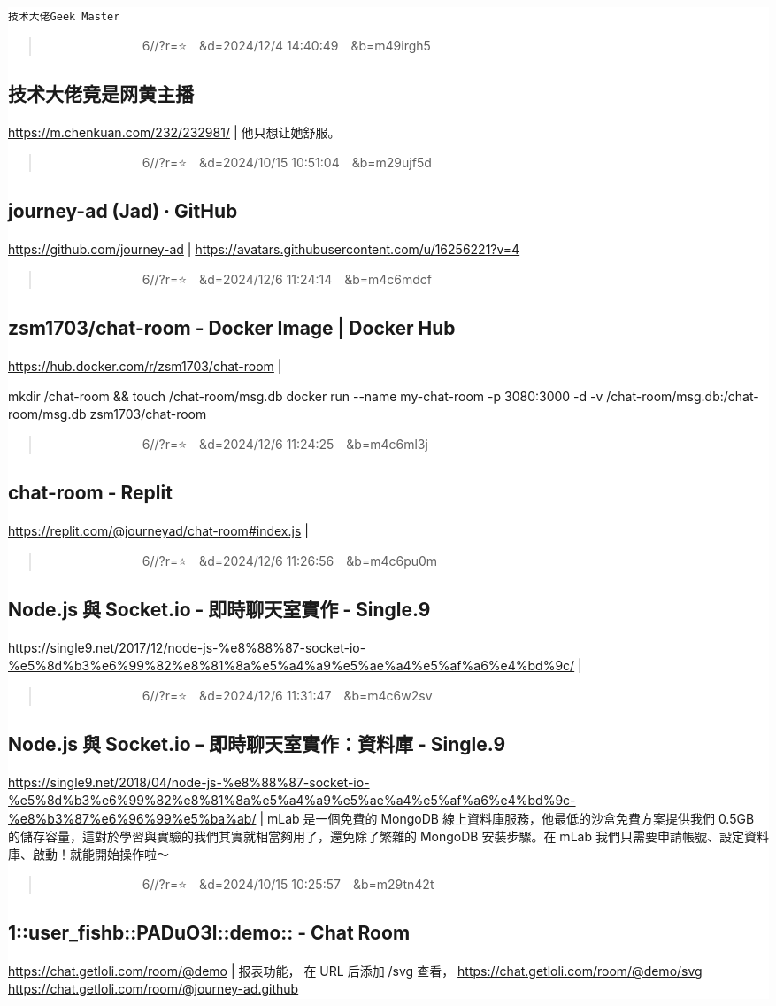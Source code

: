 ```note
技术大佬Geek Master
```
>　　　　　　　　6//?r=⭐　&d=2024/12/4 14:40:49　&b=m49irgh5
## 技术大佬竟是网黄主播
https://m.chenkuan.com/232/232981/
|
他只想让她舒服。

>　　　　　　　　6//?r=⭐　&d=2024/10/15 10:51:04　&b=m29ujf5d
## journey-ad (Jad) · GitHub
https://github.com/journey-ad
|
https://avatars.githubusercontent.com/u/16256221?v=4

>　　　　　　　　6//?r=⭐　&d=2024/12/6 11:24:14　&b=m4c6mdcf
## zsm1703/chat-room - Docker Image | Docker Hub
https://hub.docker.com/r/zsm1703/chat-room
|

mkdir /chat-room && touch /chat-room/msg.db
docker run --name my-chat-room -p 3080:3000 -d -v /chat-room/msg.db:/chat-room/msg.db zsm1703/chat-room

>　　　　　　　　6//?r=⭐　&d=2024/12/6 11:24:25　&b=m4c6ml3j
## chat-room - Replit
https://replit.com/@journeyad/chat-room#index.js
|

>　　　　　　　　6//?r=⭐　&d=2024/12/6 11:26:56　&b=m4c6pu0m
## Node.js 與 Socket.io - 即時聊天室實作 - Single.9
https://single9.net/2017/12/node-js-%e8%88%87-socket-io-%e5%8d%b3%e6%99%82%e8%81%8a%e5%a4%a9%e5%ae%a4%e5%af%a6%e4%bd%9c/
|

>　　　　　　　　6//?r=⭐　&d=2024/12/6 11:31:47　&b=m4c6w2sv
## Node.js 與 Socket.io – 即時聊天室實作：資料庫 - Single.9
https://single9.net/2018/04/node-js-%e8%88%87-socket-io-%e5%8d%b3%e6%99%82%e8%81%8a%e5%a4%a9%e5%ae%a4%e5%af%a6%e4%bd%9c-%e8%b3%87%e6%96%99%e5%ba%ab/
|
mLab 是一個免費的 MongoDB 線上資料庫服務，他最低的沙盒免費方案提供我們 0.5GB 的儲存容量，這對於學習與實驗的我們其實就相當夠用了，還免除了繁雜的 MongoDB 安裝步驟。在 mLab 我們只需要申請帳號、設定資料庫、啟動！就能開始操作啦～

>　　　　　　　　6//?r=⭐　&d=2024/10/15 10:25:57　&b=m29tn42t
## 1::user_fishb::PADuO3l::demo:: - Chat Room
https://chat.getloli.com/room/@demo
|
报表功能，
在 URL 后添加 /svg 查看，
https://chat.getloli.com/room/@demo/svg
https://chat.getloli.com/room/@journey-ad.github
